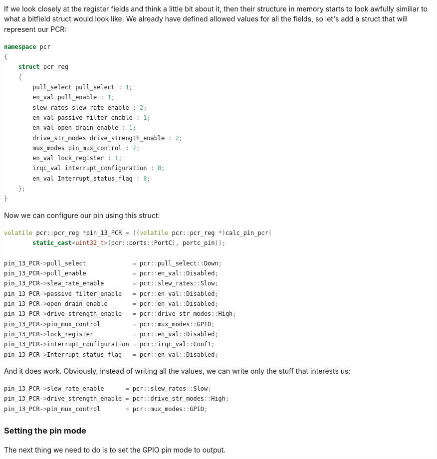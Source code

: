 If we look closely at the register fields and think a little bit about it,
then their structure in memory starts to look awfully similiar to what a
bitfield struct would look like. We already have defined allowed values for
all the fields, so let's add a struct that will represent our PCR:

```cpp
namespace pcr
{
	struct pcr_reg
	{
		pull_select pull_select : 1;
		en_val pull_enable : 1;
		slew_rates slew_rate_enable : 2;
		en_val passive_filter_enable : 1;
		en_val open_drain_enable : 1;
		drive_str_modes drive_strength_enable : 2;
		mux_modes pin_mux_control : 7;
		en_val lock_register : 1;
		irqc_val interrupt_configuration : 8;
		en_val Interrupt_status_flag : 8;
	};
}
```

Now we can configure our pin using this struct:

```cpp
volatile pcr::pcr_reg *pin_13_PCR = ((volatile pcr::pcr_reg *)calc_pin_pcr(
		static_cast<uint32_t>(pcr::ports::PortC), portc_pin));

pin_13_PCR->pull_select             = pcr::pull_select::Down;
pin_13_PCR->pull_enable             = pcr::en_val::Disabled;
pin_13_PCR->slew_rate_enable        = pcr::slew_rates::Slow;
pin_13_PCR->passive_filter_enable   = pcr::en_val::Disabled;
pin_13_PCR->open_drain_enable       = pcr::en_val::Disabled;
pin_13_PCR->drive_strength_enable   = pcr::drive_str_modes::High;
pin_13_PCR->pin_mux_control         = pcr::mux_modes::GPIO;
pin_13_PCR->lock_register           = pcr::en_val::Disabled;
pin_13_PCR->interrupt_configuration = pcr::irqc_val::Conf1;
pin_13_PCR->Interrupt_status_flag   = pcr::en_val::Disabled;
```

And it does work. Obviously, instead of writing all the values, we can write
only the stuff that interests us:

```cpp
pin_13_PCR->slew_rate_enable      = pcr::slew_rates::Slow;
pin_13_PCR->drive_strength_enable = pcr::drive_str_modes::High;
pin_13_PCR->pin_mux_control       = pcr::mux_modes::GPIO;
```

### Setting the pin mode

The next thing we need to do is to set the GPIO pin mode to output.
